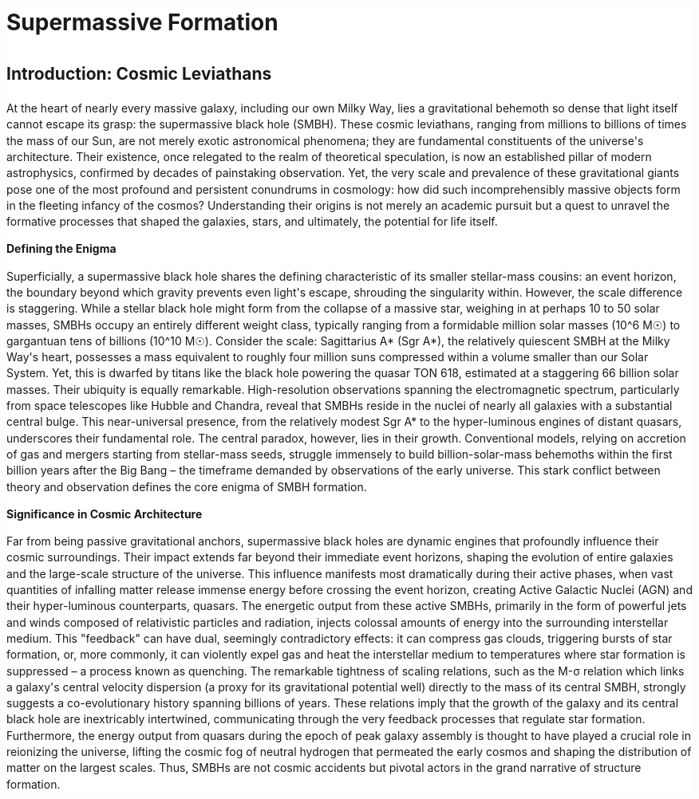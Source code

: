 
# Supermassive Formation

## Introduction: Cosmic Leviathans

At the heart of nearly every massive galaxy, including our own Milky Way, lies a gravitational behemoth so dense that light itself cannot escape its grasp: the supermassive black hole (SMBH). These cosmic leviathans, ranging from millions to billions of times the mass of our Sun, are not merely exotic astronomical phenomena; they are fundamental constituents of the universe's architecture. Their existence, once relegated to the realm of theoretical speculation, is now an established pillar of modern astrophysics, confirmed by decades of painstaking observation. Yet, the very scale and prevalence of these gravitational giants pose one of the most profound and persistent conundrums in cosmology: how did such incomprehensibly massive objects form in the fleeting infancy of the cosmos? Understanding their origins is not merely an academic pursuit but a quest to unravel the formative processes that shaped the galaxies, stars, and ultimately, the potential for life itself.

**Defining the Enigma**

Superficially, a supermassive black hole shares the defining characteristic of its smaller stellar-mass cousins: an event horizon, the boundary beyond which gravity prevents even light's escape, shrouding the singularity within. However, the scale difference is staggering. While a stellar black hole might form from the collapse of a massive star, weighing in at perhaps 10 to 50 solar masses, SMBHs occupy an entirely different weight class, typically ranging from a formidable million solar masses (10^6 M☉) to gargantuan tens of billions (10^10 M☉). Consider the scale: Sagittarius A* (Sgr A*), the relatively quiescent SMBH at the Milky Way's heart, possesses a mass equivalent to roughly four million suns compressed within a volume smaller than our Solar System. Yet, this is dwarfed by titans like the black hole powering the quasar TON 618, estimated at a staggering 66 billion solar masses. Their ubiquity is equally remarkable. High-resolution observations spanning the electromagnetic spectrum, particularly from space telescopes like Hubble and Chandra, reveal that SMBHs reside in the nuclei of nearly all galaxies with a substantial central bulge. This near-universal presence, from the relatively modest Sgr A* to the hyper-luminous engines of distant quasars, underscores their fundamental role. The central paradox, however, lies in their growth. Conventional models, relying on accretion of gas and mergers starting from stellar-mass seeds, struggle immensely to build billion-solar-mass behemoths within the first billion years after the Big Bang – the timeframe demanded by observations of the early universe. This stark conflict between theory and observation defines the core enigma of SMBH formation.

**Significance in Cosmic Architecture**

Far from being passive gravitational anchors, supermassive black holes are dynamic engines that profoundly influence their cosmic surroundings. Their impact extends far beyond their immediate event horizons, shaping the evolution of entire galaxies and the large-scale structure of the universe. This influence manifests most dramatically during their active phases, when vast quantities of infalling matter release immense energy before crossing the event horizon, creating Active Galactic Nuclei (AGN) and their hyper-luminous counterparts, quasars. The energetic output from these active SMBHs, primarily in the form of powerful jets and winds composed of relativistic particles and radiation, injects colossal amounts of energy into the surrounding interstellar medium. This "feedback" can have dual, seemingly contradictory effects: it can compress gas clouds, triggering bursts of star formation, or, more commonly, it can violently expel gas and heat the interstellar medium to temperatures where star formation is suppressed – a process known as quenching. The remarkable tightness of scaling relations, such as the M-σ relation which links a galaxy's central velocity dispersion (a proxy for its gravitational potential well) directly to the mass of its central SMBH, strongly suggests a co-evolutionary history spanning billions of years. These relations imply that the growth of the galaxy and its central black hole are inextricably intertwined, communicating through the very feedback processes that regulate star formation. Furthermore, the energy output from quasars during the epoch of peak galaxy assembly is thought to have played a crucial role in reionizing the universe, lifting the cosmic fog of neutral hydrogen that permeated the early cosmos and shaping the distribution of matter on the largest scales. Thus, SMBHs are not cosmic accidents but pivotal actors in the grand narrative of structure formation.
